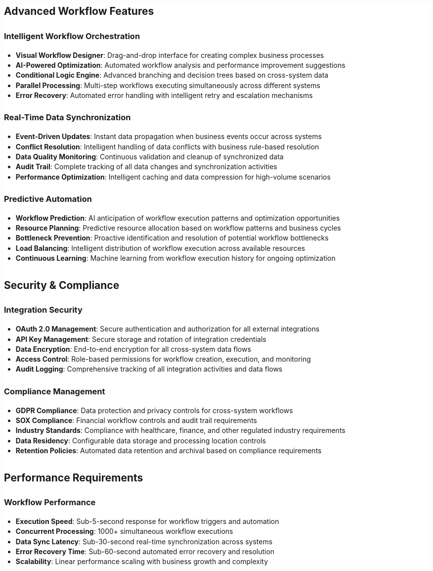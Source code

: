 ## Advanced Workflow Features

### Intelligent Workflow Orchestration
- **Visual Workflow Designer**: Drag-and-drop interface for creating complex business processes
- **AI-Powered Optimization**: Automated workflow analysis and performance improvement suggestions
- **Conditional Logic Engine**: Advanced branching and decision trees based on cross-system data
- **Parallel Processing**: Multi-step workflows executing simultaneously across different systems
- **Error Recovery**: Automated error handling with intelligent retry and escalation mechanisms

### Real-Time Data Synchronization
- **Event-Driven Updates**: Instant data propagation when business events occur across systems
- **Conflict Resolution**: Intelligent handling of data conflicts with business rule-based resolution
- **Data Quality Monitoring**: Continuous validation and cleanup of synchronized data
- **Audit Trail**: Complete tracking of all data changes and synchronization activities
- **Performance Optimization**: Intelligent caching and data compression for high-volume scenarios

### Predictive Automation
- **Workflow Prediction**: AI anticipation of workflow execution patterns and optimization opportunities
- **Resource Planning**: Predictive resource allocation based on workflow patterns and business cycles
- **Bottleneck Prevention**: Proactive identification and resolution of potential workflow bottlenecks
- **Load Balancing**: Intelligent distribution of workflow execution across available resources
- **Continuous Learning**: Machine learning from workflow execution history for ongoing optimization

## Security & Compliance

### Integration Security
- **OAuth 2.0 Management**: Secure authentication and authorization for all external integrations
- **API Key Management**: Secure storage and rotation of integration credentials
- **Data Encryption**: End-to-end encryption for all cross-system data flows
- **Access Control**: Role-based permissions for workflow creation, execution, and monitoring
- **Audit Logging**: Comprehensive tracking of all integration activities and data flows

### Compliance Management
- **GDPR Compliance**: Data protection and privacy controls for cross-system workflows
- **SOX Compliance**: Financial workflow controls and audit trail requirements
- **Industry Standards**: Compliance with healthcare, finance, and other regulated industry requirements
- **Data Residency**: Configurable data storage and processing location controls
- **Retention Policies**: Automated data retention and archival based on compliance requirements

## Performance Requirements

### Workflow Performance
- **Execution Speed**: Sub-5-second response for workflow triggers and automation
- **Concurrent Processing**: 1000+ simultaneous workflow executions
- **Data Sync Latency**: Sub-30-second real-time synchronization across systems
- **Error Recovery Time**: Sub-60-second automated error recovery and resolution
- **Scalability**: Linear performance scaling with business growth and complexity
